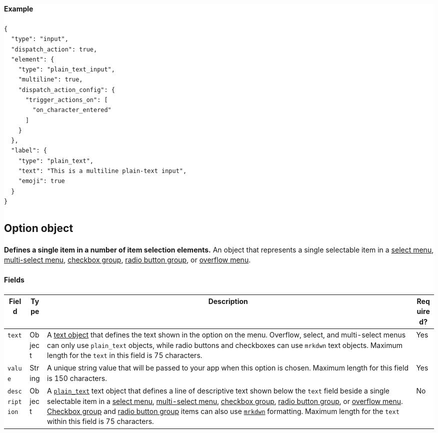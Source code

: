 #### Example[](https://api.slack.com/reference/block-kit/composition-objects#dispatch_action_config__example)[](https://api.slack.com/reference/block-kit/composition-objects#dispatch_action_config__example)
```
{
  "type": "input",
  "dispatch_action": true,
  "element": {
    "type": "plain_text_input",
    "multiline": true,
    "dispatch_action_config": {
      "trigger_actions_on": [
        "on_character_entered"
      ]
    }
  },
  "label": {
    "type": "plain_text",
    "text": "This is a multiline plain-text input",
    "emoji": true
  }
}

```

## Option object [](https://api.slack.com/reference/block-kit/composition-objects#option)[](https://api.slack.com/reference/block-kit/composition-objects#option)
**Defines a single item in a number of item selection elements.**
An object that represents a single selectable item in a [select menu](https://api.slack.com/reference/block-kit/block-elements#select), [multi-select menu](https://api.slack.com/reference/block-kit/block-elements#multi_select), [checkbox group](https://api.slack.com/reference/block-kit/block-elements#checkboxes), [radio button group](https://api.slack.com/reference/block-kit/block-elements#radio), or [overflow menu](https://api.slack.com/reference/block-kit/block-elements#overflow).
#### Fields[](https://api.slack.com/reference/block-kit/composition-objects#option__fields)[](https://api.slack.com/reference/block-kit/composition-objects#option__fields)
Field | Type | Description | Required?  
---|---|---|---  
`text` | Object | A [text object](https://api.slack.com/reference/block-kit/composition-objects#text) that defines the text shown in the option on the menu. Overflow, select, and multi-select menus can only use `plain_text` objects, while radio buttons and checkboxes can use `mrkdwn` text objects. Maximum length for the `text` in this field is 75 characters. | Yes  
`value` | String | A unique string value that will be passed to your app when this option is chosen. Maximum length for this field is 150 characters. | Yes  
`description` | Object | A [`plain_text`](https://api.slack.com/reference/block-kit/composition-objects#text) text object that defines a line of descriptive text shown below the `text` field beside a single selectable item in a [select menu](https://api.slack.com/reference/block-kit/block-elements#select), [multi-select menu](https://api.slack.com/reference/block-kit/block-elements#multi_select), [checkbox group](https://api.slack.com/reference/block-kit/block-elements#checkboxes), [radio button group](https://api.slack.com/reference/block-kit/block-elements#radio), or [overflow menu](https://api.slack.com/reference/block-kit/block-elements#overflow). [Checkbox group](https://api.slack.com/reference/block-kit/block-elements#checkboxes) and [radio button group](https://api.slack.com/reference/block-kit/block-elements#radio) items can also use [`mrkdwn`](https://api.slack.com/reference/surfaces/formatting#basic-formatting) formatting. Maximum length for the `text` within this field is 75 characters. | No  